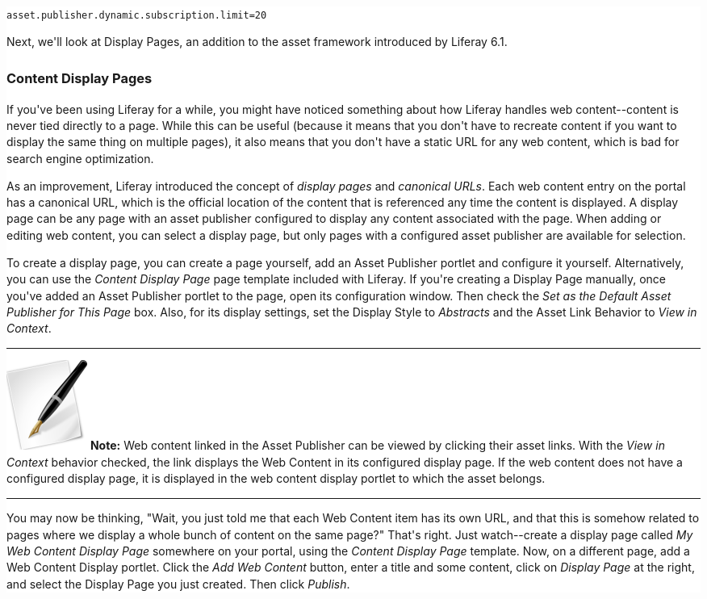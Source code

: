     asset.publisher.dynamic.subscription.limit=20

Next, we'll look at Display Pages, an addition to the asset framework introduced
by Liferay 6.1.

### Content Display Pages [](id=content-display-pages-liferay-portal-6-2-user-guide-06-en)

If you've been using Liferay for a while, you might have noticed something about
how Liferay handles web content--content is never tied directly to a page. While
this can be useful (because it means that you don't have to recreate content if
you want to display the same thing on multiple pages), it also means that you
don't have a static URL for any web content, which is bad for search engine
optimization.

As an improvement, Liferay introduced the concept of *display pages* and
*canonical URLs*. Each web content entry on the portal has a canonical URL,
which is the official location of the content that is referenced any time the
content is displayed. A display page can be any page with an asset publisher
configured to display any content associated with the page. When adding or
editing web content, you can select a display page, but only pages with
a configured asset publisher are available for selection.

To create a display page, you can create a page yourself, add an Asset Publisher
portlet and configure it yourself. Alternatively, you can use the *Content
Display Page* page template included with Liferay. If you're creating a Display
Page manually, once you've added an Asset Publisher portlet to the page, open
its configuration window. Then check the *Set as the Default Asset Publisher for
This Page* box. Also, for its display settings, set the Display Style to
*Abstracts* and the Asset Link Behavior to *View in Context*.

---

 ![Note](../../images/01-tip.png) **Note:** Web content linked in the Asset
 Publisher can be viewed by clicking their asset links. With the *View in
Context* behavior checked, the link displays the Web Content in its
configured display page. If the web content does not have a configured display
page, it is displayed in the web content display portlet to which the
asset belongs.

---

You may now be thinking, "Wait, you just told me that each Web Content item has
its own URL, and that this is somehow related to pages where we display a whole
bunch of content on the same page?" That's right. Just watch--create a display
page called *My Web Content Display Page* somewhere on your portal, using the
*Content Display Page* template. Now, on a different page, add a Web Content
Display portlet. Click the *Add Web Content* button, enter a title and some
content, click on *Display Page* at the right, and select the Display Page you
just created. Then click *Publish*.

